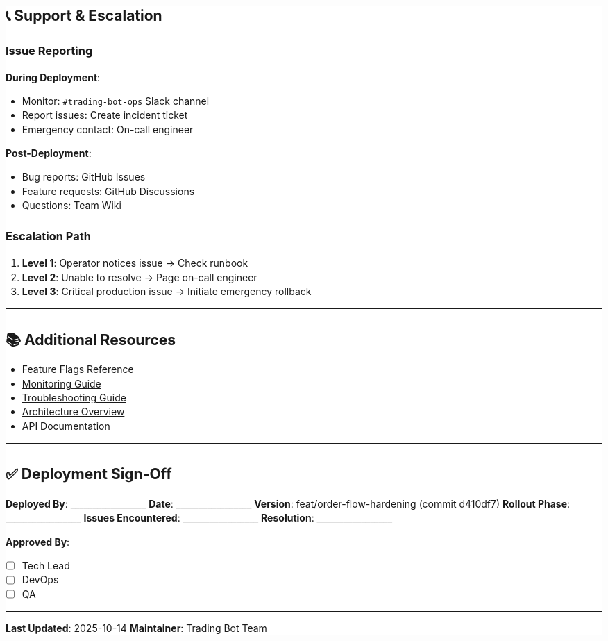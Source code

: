 
## 📞 Support & Escalation

### Issue Reporting

**During Deployment**:
- Monitor: `#trading-bot-ops` Slack channel
- Report issues: Create incident ticket
- Emergency contact: On-call engineer

**Post-Deployment**:
- Bug reports: GitHub Issues
- Feature requests: GitHub Discussions
- Questions: Team Wiki

### Escalation Path

1. **Level 1**: Operator notices issue → Check runbook
2. **Level 2**: Unable to resolve → Page on-call engineer
3. **Level 3**: Critical production issue → Initiate emergency rollback

---

## 📚 Additional Resources

- [Feature Flags Reference](./FEATURE_FLAGS.md)
- [Monitoring Guide](./MONITORING.md)
- [Troubleshooting Guide](./TROUBLESHOOTING.md)
- [Architecture Overview](./ARCHITECTURE.md)
- [API Documentation](./API.md)

---

## ✅ Deployment Sign-Off

**Deployed By**: _________________
**Date**: _________________
**Version**: feat/order-flow-hardening (commit d410df7)
**Rollout Phase**: _________________
**Issues Encountered**: _________________
**Resolution**: _________________

**Approved By**:
- [ ] Tech Lead
- [ ] DevOps
- [ ] QA

---

**Last Updated**: 2025-10-14
**Maintainer**: Trading Bot Team
